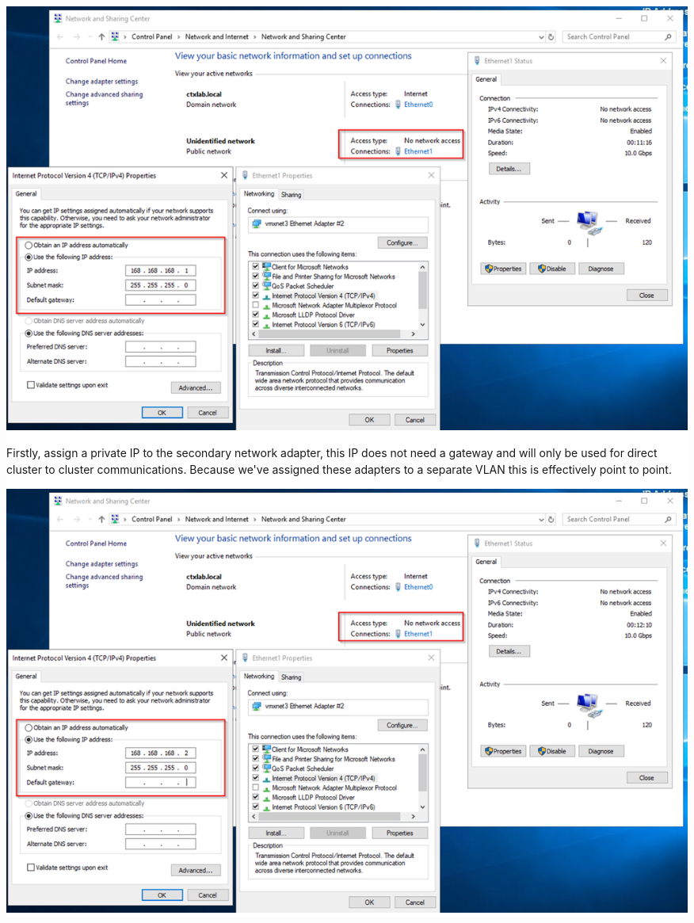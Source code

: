 ![](images/051020_1600_Howtobuilda7.png)

Firstly, assign a private IP to the secondary network adapter, this IP does not need a gateway and will only be used for direct cluster to cluster communications. Because we've assigned these adapters to a separate VLAN this is effectively point to point.

![](images/051020_1600_Howtobuilda8.png)
